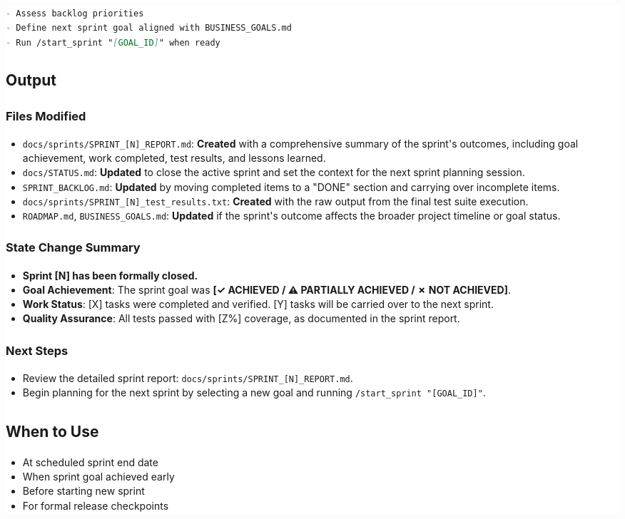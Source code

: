 ```markdown
- Assess backlog priorities
- Define next sprint goal aligned with BUSINESS_GOALS.md
- Run /start_sprint "[GOAL_ID]" when ready
```

## Output

### Files Modified
- `docs/sprints/SPRINT_[N]_REPORT.md`: **Created** with a comprehensive summary of the sprint's outcomes, including goal achievement, work completed, test results, and lessons learned.
- `docs/STATUS.md`: **Updated** to close the active sprint and set the context for the next sprint planning session.
- `SPRINT_BACKLOG.md`: **Updated** by moving completed items to a "DONE" section and carrying over incomplete items.
- `docs/sprints/SPRINT_[N]_test_results.txt`: **Created** with the raw output from the final test suite execution.
- `ROADMAP.md`, `BUSINESS_GOALS.md`: **Updated** if the sprint's outcome affects the broader project timeline or goal status.

### State Change Summary
- **Sprint [N] has been formally closed.**
- **Goal Achievement**: The sprint goal was **[✓ ACHIEVED / ⚠️ PARTIALLY ACHIEVED / ✗ NOT ACHIEVED]**.
- **Work Status**: [X] tasks were completed and verified. [Y] tasks will be carried over to the next sprint.
- **Quality Assurance**: All tests passed with [Z%] coverage, as documented in the sprint report.

### Next Steps
- Review the detailed sprint report: `docs/sprints/SPRINT_[N]_REPORT.md`.
- Begin planning for the next sprint by selecting a new goal and running `/start_sprint "[GOAL_ID]"`.

## When to Use
- At scheduled sprint end date
- When sprint goal achieved early
- Before starting new sprint
- For formal release checkpoints